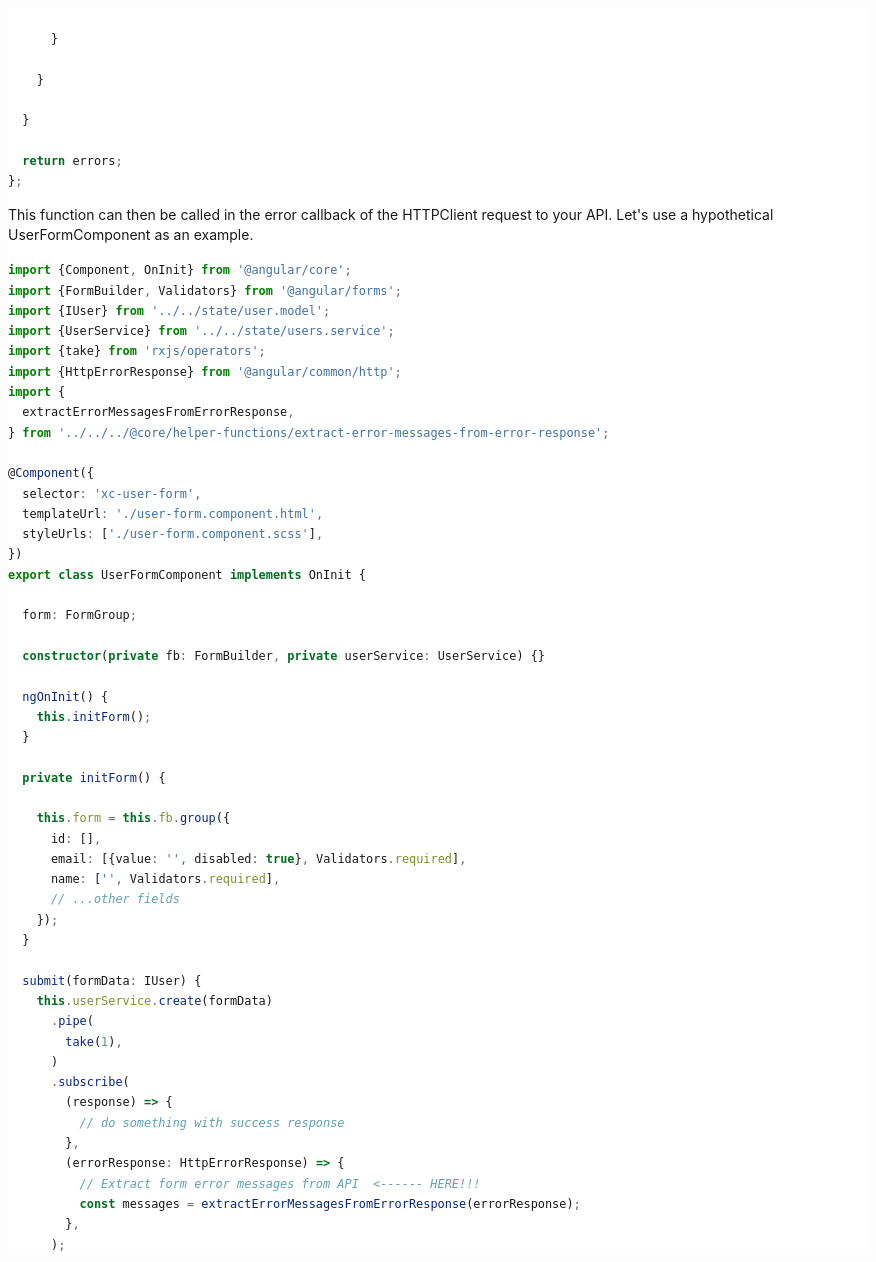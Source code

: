 ```typescript

      }

    }

  }

  return errors;
};
```

This function can then be called in the error callback of the HTTPClient request to your API.  Let's use a hypothetical UserFormComponent as an example.

```typescript
import {Component, OnInit} from '@angular/core';
import {FormBuilder, Validators} from '@angular/forms';
import {IUser} from '../../state/user.model';
import {UserService} from '../../state/users.service';
import {take} from 'rxjs/operators';
import {HttpErrorResponse} from '@angular/common/http';
import {
  extractErrorMessagesFromErrorResponse,
} from '../../../@core/helper-functions/extract-error-messages-from-error-response';

@Component({
  selector: 'xc-user-form',
  templateUrl: './user-form.component.html',
  styleUrls: ['./user-form.component.scss'],
})
export class UserFormComponent implements OnInit {

  form: FormGroup;

  constructor(private fb: FormBuilder, private userService: UserService) {}

  ngOnInit() {
    this.initForm();
  }

  private initForm() {

    this.form = this.fb.group({
      id: [],
      email: [{value: '', disabled: true}, Validators.required],
      name: ['', Validators.required],
      // ...other fields
    });
  }

  submit(formData: IUser) {
    this.userService.create(formData)
      .pipe(
        take(1),
      )
      .subscribe(
        (response) => {
          // do something with success response
        },
        (errorResponse: HttpErrorResponse) => {
          // Extract form error messages from API  <------ HERE!!!
          const messages = extractErrorMessagesFromErrorResponse(errorResponse);
        },
      );
```
